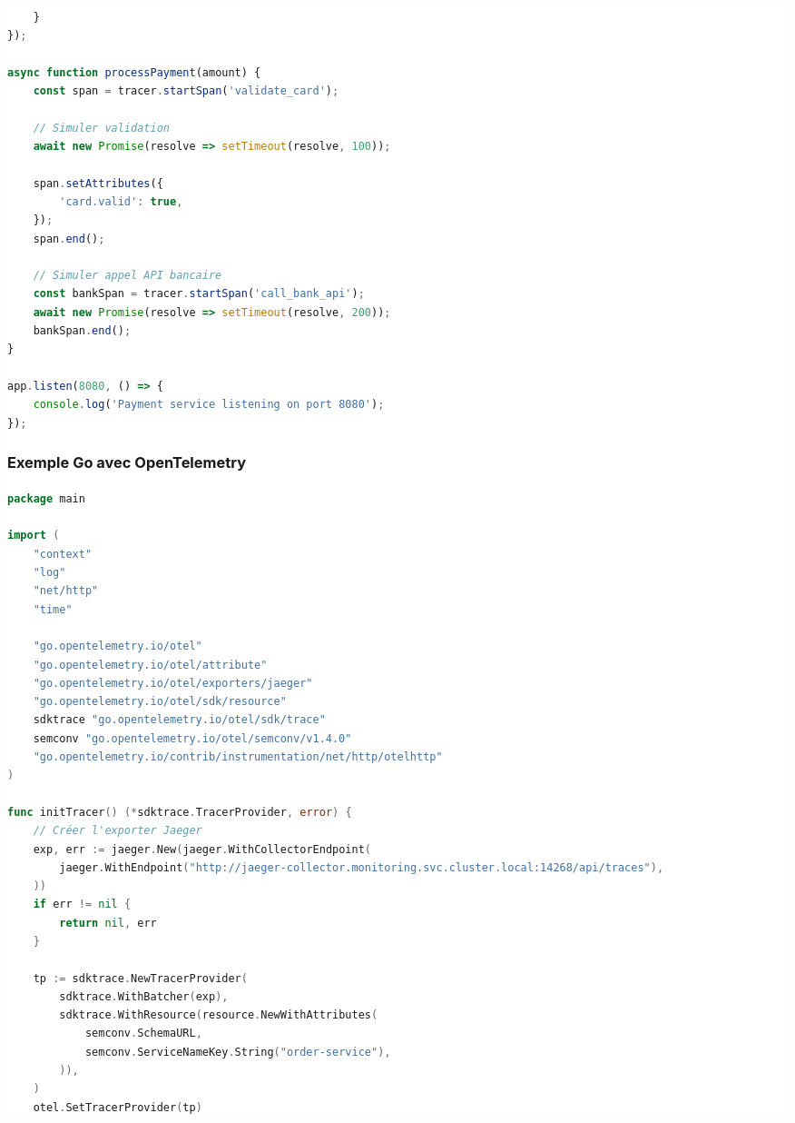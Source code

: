 ```javascript
    }
});

async function processPayment(amount) {
    const span = tracer.startSpan('validate_card');

    // Simuler validation
    await new Promise(resolve => setTimeout(resolve, 100));

    span.setAttributes({
        'card.valid': true,
    });
    span.end();

    // Simuler appel API bancaire
    const bankSpan = tracer.startSpan('call_bank_api');
    await new Promise(resolve => setTimeout(resolve, 200));
    bankSpan.end();
}

app.listen(8080, () => {
    console.log('Payment service listening on port 8080');
});
```

### Exemple Go avec OpenTelemetry

```go
package main

import (
    "context"
    "log"
    "net/http"
    "time"

    "go.opentelemetry.io/otel"
    "go.opentelemetry.io/otel/attribute"
    "go.opentelemetry.io/otel/exporters/jaeger"
    "go.opentelemetry.io/otel/sdk/resource"
    sdktrace "go.opentelemetry.io/otel/sdk/trace"
    semconv "go.opentelemetry.io/otel/semconv/v1.4.0"
    "go.opentelemetry.io/contrib/instrumentation/net/http/otelhttp"
)

func initTracer() (*sdktrace.TracerProvider, error) {
    // Créer l'exporter Jaeger
    exp, err := jaeger.New(jaeger.WithCollectorEndpoint(
        jaeger.WithEndpoint("http://jaeger-collector.monitoring.svc.cluster.local:14268/api/traces"),
    ))
    if err != nil {
        return nil, err
    }

    tp := sdktrace.NewTracerProvider(
        sdktrace.WithBatcher(exp),
        sdktrace.WithResource(resource.NewWithAttributes(
            semconv.SchemaURL,
            semconv.ServiceNameKey.String("order-service"),
        )),
    )
    otel.SetTracerProvider(tp)
```